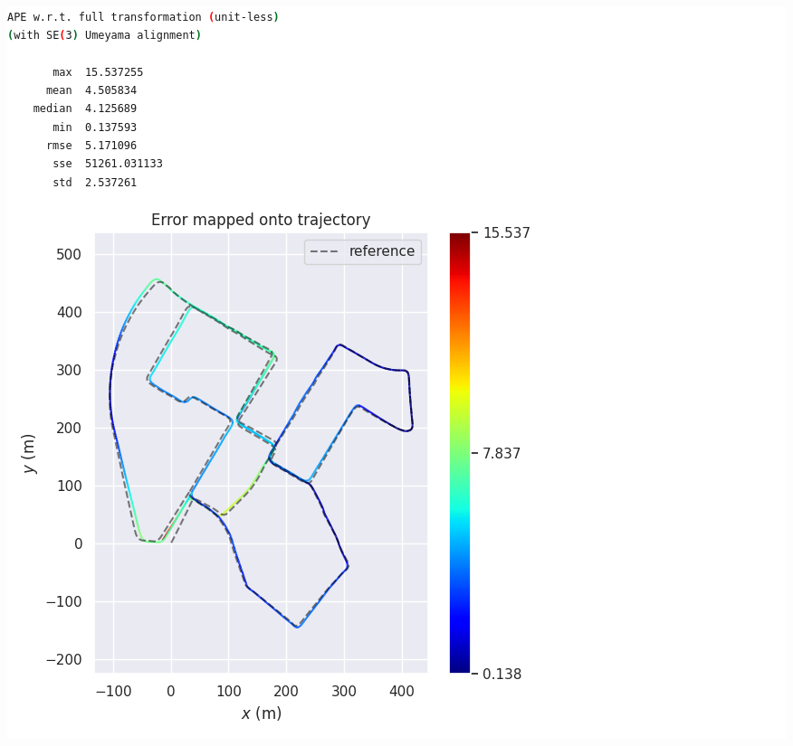 ```bash
APE w.r.t. full transformation (unit-less)
(with SE(3) Umeyama alignment)

       max	15.537255
      mean	4.505834
    median	4.125689
       min	0.137593
      rmse	5.171096
       sse	51261.031133
       std	2.537261

```

![image-20210730160806071](../../images/image-20210730160806071.png)

